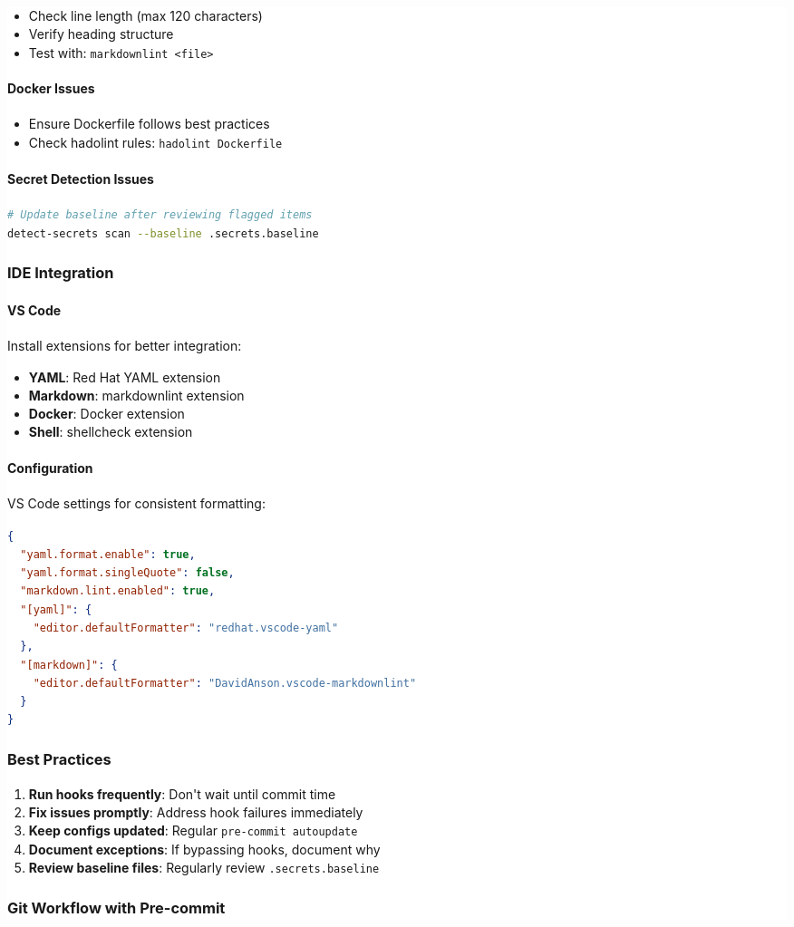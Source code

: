 - Check line length (max 120 characters)
- Verify heading structure
- Test with: `markdownlint <file>`

#### Docker Issues

- Ensure Dockerfile follows best practices
- Check hadolint rules: `hadolint Dockerfile`

#### Secret Detection Issues

```bash
# Update baseline after reviewing flagged items
detect-secrets scan --baseline .secrets.baseline
```

### IDE Integration

#### VS Code

Install extensions for better integration:

- **YAML**: Red Hat YAML extension
- **Markdown**: markdownlint extension
- **Docker**: Docker extension
- **Shell**: shellcheck extension

#### Configuration

VS Code settings for consistent formatting:

```json
{
  "yaml.format.enable": true,
  "yaml.format.singleQuote": false,
  "markdown.lint.enabled": true,
  "[yaml]": {
    "editor.defaultFormatter": "redhat.vscode-yaml"
  },
  "[markdown]": {
    "editor.defaultFormatter": "DavidAnson.vscode-markdownlint"
  }
}
```

### Best Practices

1. **Run hooks frequently**: Don't wait until commit time
2. **Fix issues promptly**: Address hook failures immediately
3. **Keep configs updated**: Regular `pre-commit autoupdate`
4. **Document exceptions**: If bypassing hooks, document why
5. **Review baseline files**: Regularly review `.secrets.baseline`

### Git Workflow with Pre-commit
